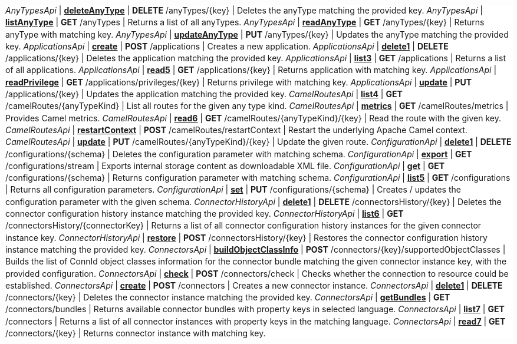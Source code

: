 *AnyTypesApi* | [**deleteAnyType**](docs/Api/AnyTypesApi.md#deleteanytype) | **DELETE** /anyTypes/{key} | Deletes the anyType matching the provided key.
*AnyTypesApi* | [**listAnyType**](docs/Api/AnyTypesApi.md#listanytype) | **GET** /anyTypes | Returns a list of all anyTypes.
*AnyTypesApi* | [**readAnyType**](docs/Api/AnyTypesApi.md#readanytype) | **GET** /anyTypes/{key} | Returns anyType with matching key.
*AnyTypesApi* | [**updateAnyType**](docs/Api/AnyTypesApi.md#updateanytype) | **PUT** /anyTypes/{key} | Updates the anyType matching the provided key.
*ApplicationsApi* | [**create**](docs/Api/ApplicationsApi.md#create) | **POST** /applications | Creates a new application.
*ApplicationsApi* | [**delete1**](docs/Api/ApplicationsApi.md#delete1) | **DELETE** /applications/{key} | Deletes the application matching the provided key.
*ApplicationsApi* | [**list3**](docs/Api/ApplicationsApi.md#list3) | **GET** /applications | Returns a list of all applications.
*ApplicationsApi* | [**read5**](docs/Api/ApplicationsApi.md#read5) | **GET** /applications/{key} | Returns application with matching key.
*ApplicationsApi* | [**readPrivilege**](docs/Api/ApplicationsApi.md#readprivilege) | **GET** /applications/privileges/{key} | Returns privilege with matching key.
*ApplicationsApi* | [**update**](docs/Api/ApplicationsApi.md#update) | **PUT** /applications/{key} | Updates the application matching the provided key.
*CamelRoutesApi* | [**list4**](docs/Api/CamelRoutesApi.md#list4) | **GET** /camelRoutes/{anyTypeKind} | List all routes for the given any type kind.
*CamelRoutesApi* | [**metrics**](docs/Api/CamelRoutesApi.md#metrics) | **GET** /camelRoutes/metrics | Provides Camel metrics.
*CamelRoutesApi* | [**read6**](docs/Api/CamelRoutesApi.md#read6) | **GET** /camelRoutes/{anyTypeKind}/{key} | Read the route with the given key.
*CamelRoutesApi* | [**restartContext**](docs/Api/CamelRoutesApi.md#restartcontext) | **POST** /camelRoutes/restartContext | Restart the underlying Apache Camel context.
*CamelRoutesApi* | [**update**](docs/Api/CamelRoutesApi.md#update) | **PUT** /camelRoutes/{anyTypeKind}/{key} | Update the given route.
*ConfigurationApi* | [**delete1**](docs/Api/ConfigurationApi.md#delete1) | **DELETE** /configurations/{schema} | Deletes the configuration parameter with matching schema.
*ConfigurationApi* | [**export**](docs/Api/ConfigurationApi.md#export) | **GET** /configurations/stream | Exports internal storage content as downloadable XML file.
*ConfigurationApi* | [**get**](docs/Api/ConfigurationApi.md#get) | **GET** /configurations/{schema} | Returns configuration parameter with matching schema.
*ConfigurationApi* | [**list5**](docs/Api/ConfigurationApi.md#list5) | **GET** /configurations | Returns all configuration parameters.
*ConfigurationApi* | [**set**](docs/Api/ConfigurationApi.md#set) | **PUT** /configurations/{schema} | Creates / updates the configuration parameter with the given schema.
*ConnectorHistoryApi* | [**delete1**](docs/Api/ConnectorHistoryApi.md#delete1) | **DELETE** /connectorsHistory/{key} | Deletes the connector configuration history instance matching the provided key.
*ConnectorHistoryApi* | [**list6**](docs/Api/ConnectorHistoryApi.md#list6) | **GET** /connectorsHistory/{connectorKey} | Returns a list of all connector configuration history instances for the given connector instance key.
*ConnectorHistoryApi* | [**restore**](docs/Api/ConnectorHistoryApi.md#restore) | **POST** /connectorsHistory/{key} | Restores the connector configuration history instance matching the provided key.
*ConnectorsApi* | [**buildObjectClassInfo**](docs/Api/ConnectorsApi.md#buildobjectclassinfo) | **POST** /connectors/{key}/supportedObjectClasses | Builds the list of ConnId object classes information for the connector bundle matching the given connector  instance key, with the provided configuration.
*ConnectorsApi* | [**check**](docs/Api/ConnectorsApi.md#check) | **POST** /connectors/check | Checks whether the connection to resource could be established.
*ConnectorsApi* | [**create**](docs/Api/ConnectorsApi.md#create) | **POST** /connectors | Creates a new connector instance.
*ConnectorsApi* | [**delete1**](docs/Api/ConnectorsApi.md#delete1) | **DELETE** /connectors/{key} | Deletes the connector instance matching the provided key.
*ConnectorsApi* | [**getBundles**](docs/Api/ConnectorsApi.md#getbundles) | **GET** /connectors/bundles | Returns available connector bundles with property keys in selected language.
*ConnectorsApi* | [**list7**](docs/Api/ConnectorsApi.md#list7) | **GET** /connectors | Returns a list of all connector instances with property keys in the matching language.
*ConnectorsApi* | [**read7**](docs/Api/ConnectorsApi.md#read7) | **GET** /connectors/{key} | Returns connector instance with matching key.